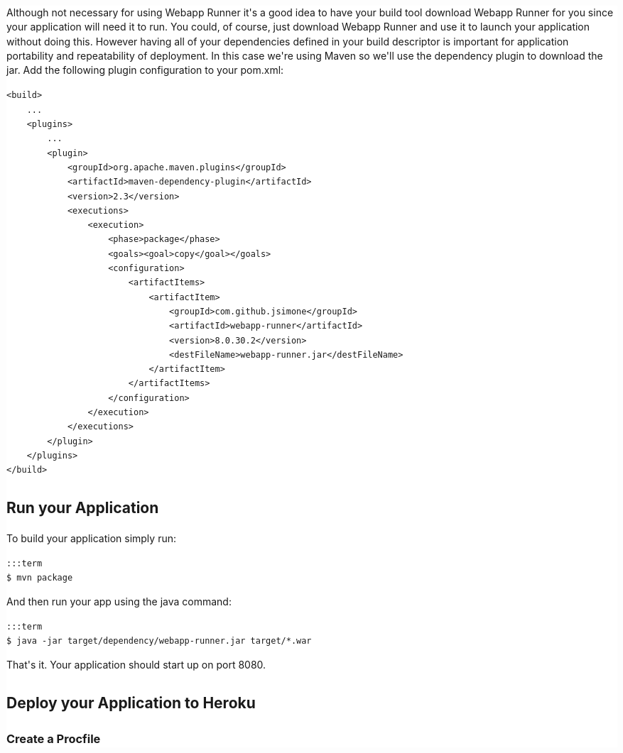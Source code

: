 Although not necessary for using Webapp Runner it's a good idea to have your build tool download Webapp Runner for you since your application will need it to run. You could, of course, just download Webapp Runner and use it to launch your application without doing this. However having all of your dependencies defined in your build descriptor is important for application portability and repeatability of deployment. In this case we're using Maven so we'll use the dependency plugin to download the jar. Add the following plugin configuration to your pom.xml:

    <build>
        ...
        <plugins>
            ...    
            <plugin>
                <groupId>org.apache.maven.plugins</groupId>
                <artifactId>maven-dependency-plugin</artifactId>
                <version>2.3</version>
                <executions>
                    <execution>
                        <phase>package</phase>
                        <goals><goal>copy</goal></goals>
                        <configuration>
                            <artifactItems>
                                <artifactItem>
                                    <groupId>com.github.jsimone</groupId>
                                    <artifactId>webapp-runner</artifactId>
                                    <version>8.0.30.2</version>
                                    <destFileName>webapp-runner.jar</destFileName>
                                </artifactItem>
                            </artifactItems>
                        </configuration>
                    </execution>
                </executions>
            </plugin>
        </plugins>
    </build>

## Run your Application

To build your application simply run:

    :::term
    $ mvn package

And then run your app using the java command:

    :::term
    $ java -jar target/dependency/webapp-runner.jar target/*.war

That's it. Your application should start up on port 8080.

## Deploy your Application to Heroku

### Create a Procfile
